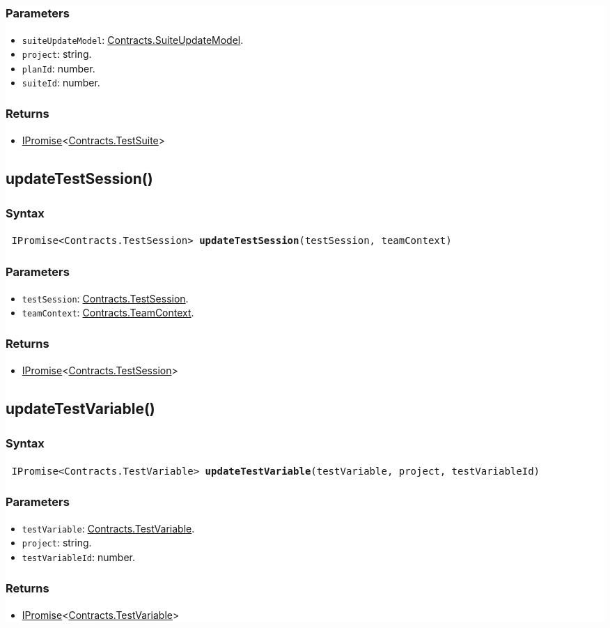 ### Parameters

* `suiteUpdateModel`: [Contracts.SuiteUpdateModel](../../../TFS/TestManagement/Contracts/SuiteUpdateModel.md). 
* `project`: string. 
* `planId`: number. 
* `suiteId`: number. 

### Returns

* [IPromise](../../../VSS/References/VSS_WebPlatform_Interfaces/IPromise.md)&lt;[Contracts.TestSuite](../../../TFS/TestManagement/Contracts/TestSuite.md)&gt;

<a name="method_updateTestSession"></a>
<h2 class='method'>updateTestSession()</h2>



### Syntax
<pre class='syntax'>
 IPromise&lt;Contracts.TestSession&gt; <b>updateTestSession</b>(testSession, teamContext)
</pre>

### Parameters

* `testSession`: [Contracts.TestSession](../../../TFS/TestManagement/Contracts/TestSession.md). 
* `teamContext`: [Contracts.TeamContext](../../../TFS/Core/Contracts/TeamContext.md).  

### Returns

* [IPromise](../../../VSS/References/VSS_WebPlatform_Interfaces/IPromise.md)&lt;[Contracts.TestSession](../../../TFS/TestManagement/Contracts/TestSession.md)&gt;

<a name="method_updateTestVariable"></a>
<h2 class='method'>updateTestVariable()</h2>



### Syntax
<pre class='syntax'>
 IPromise&lt;Contracts.TestVariable&gt; <b>updateTestVariable</b>(testVariable, project, testVariableId)
</pre>

### Parameters

* `testVariable`: [Contracts.TestVariable](../../../TFS/TestManagement/Contracts/TestVariable.md). 
* `project`: string. 
* `testVariableId`: number. 

### Returns

* [IPromise](../../../VSS/References/VSS_WebPlatform_Interfaces/IPromise.md)&lt;[Contracts.TestVariable](../../../TFS/TestManagement/Contracts/TestVariable.md)&gt;

